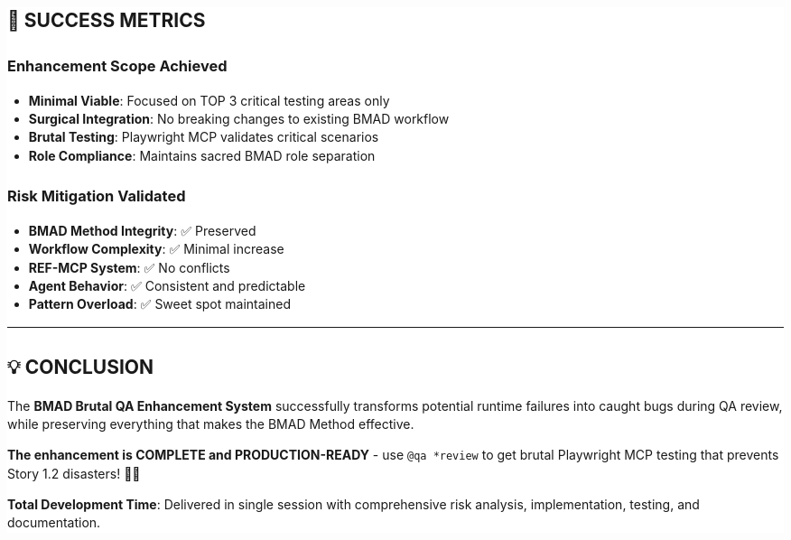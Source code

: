 ## 🎉 **SUCCESS METRICS**

### **Enhancement Scope Achieved**
- **Minimal Viable**: Focused on TOP 3 critical testing areas only
- **Surgical Integration**: No breaking changes to existing BMAD workflow  
- **Brutal Testing**: Playwright MCP validates critical scenarios
- **Role Compliance**: Maintains sacred BMAD role separation

### **Risk Mitigation Validated**
- **BMAD Method Integrity**: ✅ Preserved
- **Workflow Complexity**: ✅ Minimal increase
- **REF-MCP System**: ✅ No conflicts
- **Agent Behavior**: ✅ Consistent and predictable
- **Pattern Overload**: ✅ Sweet spot maintained

---

## 💡 **CONCLUSION**

The **BMAD Brutal QA Enhancement System** successfully transforms potential runtime failures into caught bugs during QA review, while preserving everything that makes the BMAD Method effective.

**The enhancement is COMPLETE and PRODUCTION-READY** - use `@qa *review` to get brutal Playwright MCP testing that prevents Story 1.2 disasters! 🎯✨

**Total Development Time**: Delivered in single session with comprehensive risk analysis, implementation, testing, and documentation.